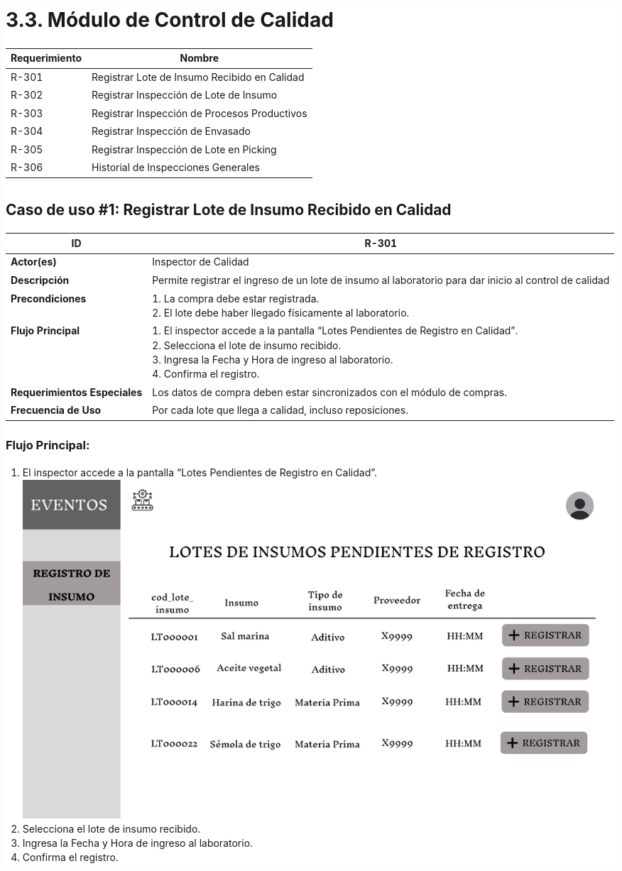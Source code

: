 # **3.3. Módulo de Control de Calidad**

| Requerimiento | Nombre                                        |
|---------------|-----------------------------------------------|
| R-301         | Registrar Lote de Insumo Recibido en Calidad  |
| R-302         | Registrar Inspección de Lote de Insumo        |
| R-303         | Registrar Inspección de Procesos Productivos  |
| R-304         | Registrar Inspección de Envasado              |
| R-305         | Registrar Inspección de Lote en Picking       |
| R-306         | Historial de Inspecciones Generales           |

## **Caso de uso #1: Registrar Lote de Insumo Recibido en Calidad**

| **ID**               | R-301                                                                   |
|----------------------|-------------------------------------------------------------------------|
| **Actor(es)**        | Inspector de Calidad                                         |
| **Descripción**      | Permite registrar el ingreso de un lote de insumo al laboratorio para dar inicio al control de calidad       |
| **Precondiciones**   | 1. La compra debe estar registrada. <br> 2. El lote debe haber llegado físicamente al laboratorio.        |
| **Flujo Principal**  | 1. El inspector accede a la pantalla “Lotes Pendientes de Registro en Calidad”. <br> 2. Selecciona el lote de insumo recibido.  <br> 3. Ingresa la Fecha y Hora de ingreso al laboratorio. <br> 4. Confirma el registro.
| **Requerimientos Especiales** | Los datos de compra deben estar sincronizados con el módulo de compras.    |
| **Frecuencia de Uso**| Por cada lote que llega a calidad, incluso reposiciones.                  |

### **Flujo Principal:**
1. El inspector accede a la pantalla “Lotes Pendientes de Registro en Calidad”.
![Registro de Lotes de Insumo](Prototipos/Lote_insumo_pendiente_registro.png)
2. Selecciona el lote de insumo recibido.
3. Ingresa la Fecha y Hora de ingreso al laboratorio.
4. Confirma el registro.